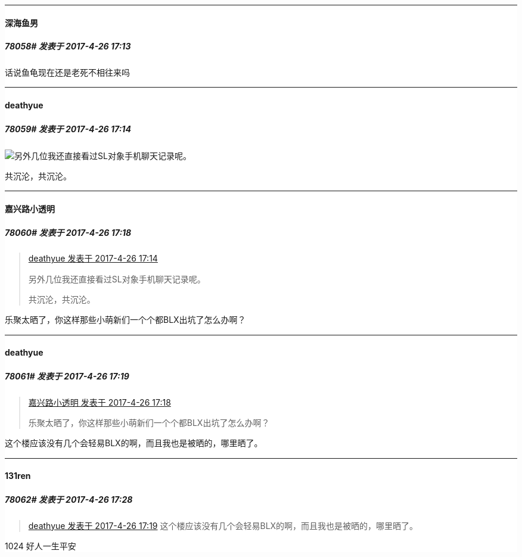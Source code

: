 
-----

####  深海鱼男  
##### 78058#       发表于 2017-4-26 17:13


话说鱼龟现在还是老死不相往来吗


-----

####  deathyue  
##### 78059#       发表于 2017-4-26 17:14


<img src="https://static.saraba1st.com/image/smiley/face2017/084.png" referrerpolicy="no-referrer">另外几位我还直接看过SL对象手机聊天记录呢。


共沉沦，共沉沦。


-----

####  嘉兴路小透明  
##### 78060#       发表于 2017-4-26 17:18


<blockquote><a href="httphttps://bbs.saraba1st.com/2b/forum.php?mod=redirect&amp;goto=findpost&amp;pid=35775525&amp;ptid=1105387" target="_blank">deathyue 发表于 2017-4-26 17:14</a>

另外几位我还直接看过SL对象手机聊天记录呢。


共沉沦，共沉沦。</blockquote>
乐聚太晒了，你这样那些小萌新们一个个都BLX出坑了怎么办啊？


-----

####  deathyue  
##### 78061#       发表于 2017-4-26 17:19


<blockquote><a href="httphttps://bbs.saraba1st.com/2b/forum.php?mod=redirect&amp;goto=findpost&amp;pid=35775569&amp;ptid=1105387" target="_blank">嘉兴路小透明 发表于 2017-4-26 17:18</a>

乐聚太晒了，你这样那些小萌新们一个个都BLX出坑了怎么办啊？</blockquote>
这个楼应该没有几个会轻易BLX的啊，而且我也是被晒的，哪里晒了。


-----

####  131ren  
##### 78062#       发表于 2017-4-26 17:28


<blockquote><a href="httphttps://bbs.saraba1st.com/2b/forum.php?mod=redirect&amp;goto=findpost&amp;pid=35775588&amp;ptid=1105387" target="_blank">deathyue 发表于 2017-4-26 17:19</a>
这个楼应该没有几个会轻易BLX的啊，而且我也是被晒的，哪里晒了。</blockquote>
1024
好人一生平安
